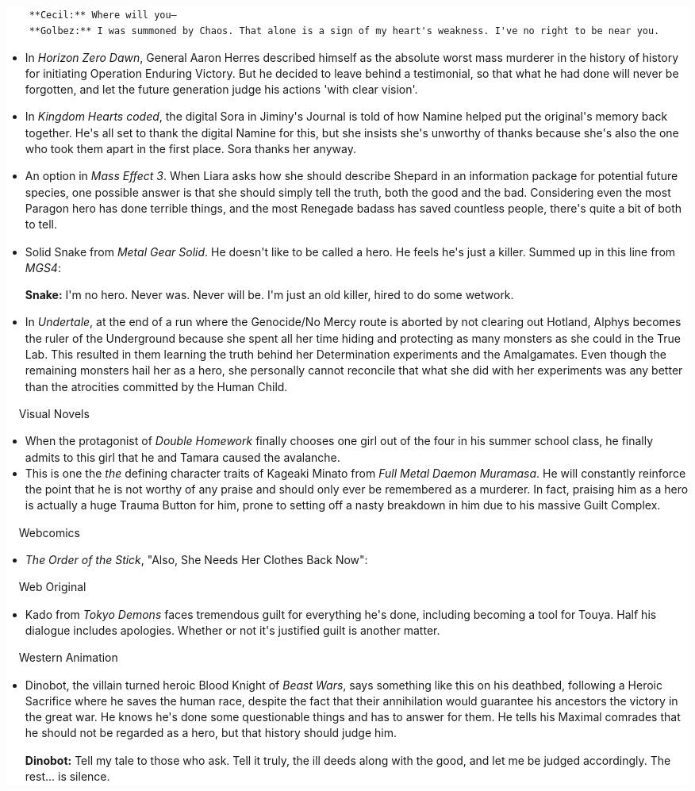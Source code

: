         **Cecil:** Where will you—  
        **Golbez:** I was summoned by Chaos. That alone is a sign of my heart's weakness. I've no right to be near you.
        
-   In _Horizon Zero Dawn_, General Aaron Herres described himself as the absolute worst mass murderer in the history of history for initiating Operation Enduring Victory. But he decided to leave behind a testimonial, so that what he had done will never be forgotten, and let the future generation judge his actions 'with clear vision'.
-   In _Kingdom Hearts coded_, the digital Sora in Jiminy's Journal is told of how Namine helped put the original's memory back together. He's all set to thank the digital Namine for this, but she insists she's unworthy of thanks because she's also the one who took them apart in the first place. Sora thanks her anyway.
-   An option in _Mass Effect 3_. When Liara asks how she should describe Shepard in an information package for potential future species, one possible answer is that she should simply tell the truth, both the good and the bad. Considering even the most Paragon hero has done terrible things, and the most Renegade badass has saved countless people, there's quite a bit of both to tell.
-   Solid Snake from _Metal Gear Solid_. He doesn't like to be called a hero. He feels he's just a killer. Summed up in this line from _MGS4_:
    
    **Snake:** I'm no hero. Never was. Never will be. I'm just an old killer, hired to do some wetwork.
    
-   In _Undertale_, at the end of a run where the Genocide/No Mercy route is aborted by not clearing out Hotland, Alphys becomes the ruler of the Underground because she spent all her time hiding and protecting as many monsters as she could in the True Lab. This resulted in them learning the truth behind her Determination experiments and the Amalgamates. Even though the remaining monsters hail her as a hero, she personally cannot reconcile that what she did with her experiments was any better than the atrocities committed by the Human Child.

    Visual Novels 

-   When the protagonist of _Double Homework_ finally chooses one girl out of the four in his summer school class, he finally admits to this girl that he and Tamara caused the avalanche.
-   This is one the _the_ defining character traits of Kageaki Minato from _Full Metal Daemon Muramasa_. He will constantly reinforce the point that he is not worthy of any praise and should only ever be remembered as a murderer. In fact, praising him as a hero is actually a huge Trauma Button for him, prone to setting off a nasty breakdown in him due to his massive Guilt Complex.

    Webcomics 

-   _The Order of the Stick_, "Also, She Needs Her Clothes Back Now":

    Web Original 

-   Kado from _Tokyo Demons_ faces tremendous guilt for everything he's done, including becoming a tool for Touya. Half his dialogue includes apologies. Whether or not it's justified guilt is another matter.

    Western Animation 

-   Dinobot, the villain turned heroic Blood Knight of _Beast Wars_, says something like this on his deathbed, following a Heroic Sacrifice where he saves the human race, despite the fact that their annihilation would guarantee his ancestors the victory in the great war. He knows he's done some questionable things and has to answer for them. He tells his Maximal comrades that he should not be regarded as a hero, but that history should judge him.
    
    **Dinobot:** Tell my tale to those who ask. Tell it truly, the ill deeds along with the good, and let me be judged accordingly. The rest... is silence.
    